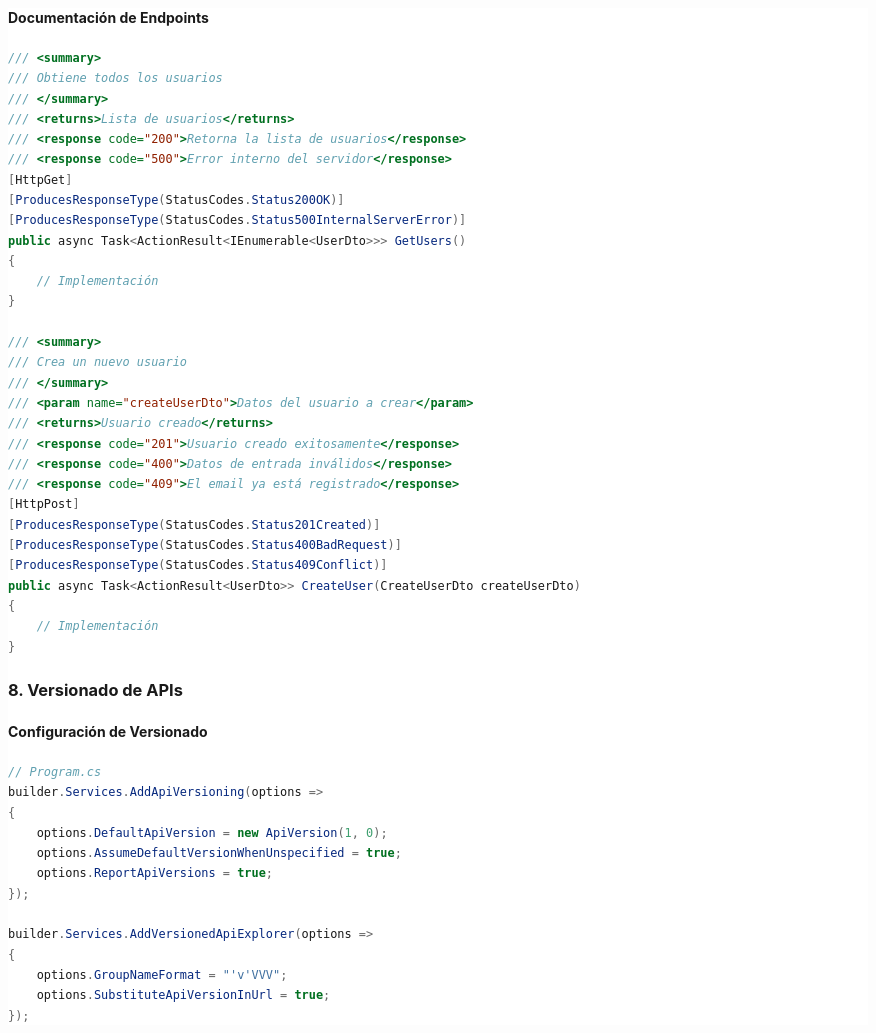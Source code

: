 #### Documentación de Endpoints
```csharp
/// <summary>
/// Obtiene todos los usuarios
/// </summary>
/// <returns>Lista de usuarios</returns>
/// <response code="200">Retorna la lista de usuarios</response>
/// <response code="500">Error interno del servidor</response>
[HttpGet]
[ProducesResponseType(StatusCodes.Status200OK)]
[ProducesResponseType(StatusCodes.Status500InternalServerError)]
public async Task<ActionResult<IEnumerable<UserDto>>> GetUsers()
{
    // Implementación
}

/// <summary>
/// Crea un nuevo usuario
/// </summary>
/// <param name="createUserDto">Datos del usuario a crear</param>
/// <returns>Usuario creado</returns>
/// <response code="201">Usuario creado exitosamente</response>
/// <response code="400">Datos de entrada inválidos</response>
/// <response code="409">El email ya está registrado</response>
[HttpPost]
[ProducesResponseType(StatusCodes.Status201Created)]
[ProducesResponseType(StatusCodes.Status400BadRequest)]
[ProducesResponseType(StatusCodes.Status409Conflict)]
public async Task<ActionResult<UserDto>> CreateUser(CreateUserDto createUserDto)
{
    // Implementación
}
```

### 8. Versionado de APIs

#### Configuración de Versionado
```csharp
// Program.cs
builder.Services.AddApiVersioning(options =>
{
    options.DefaultApiVersion = new ApiVersion(1, 0);
    options.AssumeDefaultVersionWhenUnspecified = true;
    options.ReportApiVersions = true;
});

builder.Services.AddVersionedApiExplorer(options =>
{
    options.GroupNameFormat = "'v'VVV";
    options.SubstituteApiVersionInUrl = true;
});
```
